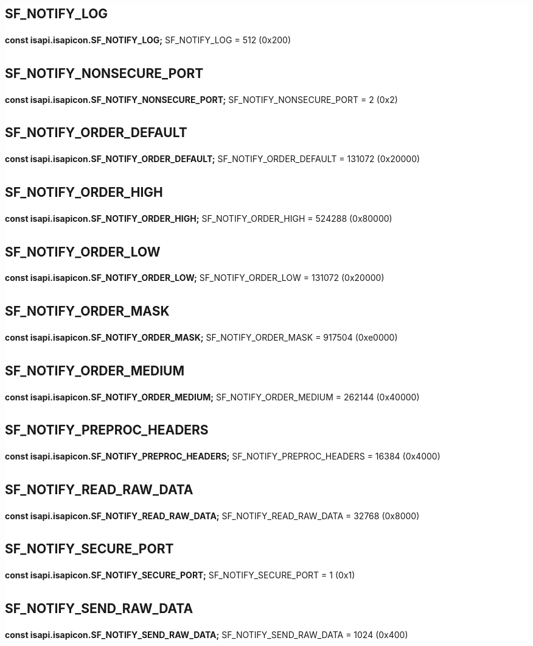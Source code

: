 ## SF\_NOTIFY\_LOG
 **const isapi\.isapicon\.SF\_NOTIFY\_LOG;** 
SF\_NOTIFY\_LOG \= 512 \(0x200\)

## SF\_NOTIFY\_NONSECURE\_PORT
 **const isapi\.isapicon\.SF\_NOTIFY\_NONSECURE\_PORT;** 
SF\_NOTIFY\_NONSECURE\_PORT \= 2 \(0x2\)

## SF\_NOTIFY\_ORDER\_DEFAULT
 **const isapi\.isapicon\.SF\_NOTIFY\_ORDER\_DEFAULT;** 
SF\_NOTIFY\_ORDER\_DEFAULT \= 131072 \(0x20000\)

## SF\_NOTIFY\_ORDER\_HIGH
 **const isapi\.isapicon\.SF\_NOTIFY\_ORDER\_HIGH;** 
SF\_NOTIFY\_ORDER\_HIGH \= 524288 \(0x80000\)

## SF\_NOTIFY\_ORDER\_LOW
 **const isapi\.isapicon\.SF\_NOTIFY\_ORDER\_LOW;** 
SF\_NOTIFY\_ORDER\_LOW \= 131072 \(0x20000\)

## SF\_NOTIFY\_ORDER\_MASK
 **const isapi\.isapicon\.SF\_NOTIFY\_ORDER\_MASK;** 
SF\_NOTIFY\_ORDER\_MASK \= 917504 \(0xe0000\)

## SF\_NOTIFY\_ORDER\_MEDIUM
 **const isapi\.isapicon\.SF\_NOTIFY\_ORDER\_MEDIUM;** 
SF\_NOTIFY\_ORDER\_MEDIUM \= 262144 \(0x40000\)

## SF\_NOTIFY\_PREPROC\_HEADERS
 **const isapi\.isapicon\.SF\_NOTIFY\_PREPROC\_HEADERS;** 
SF\_NOTIFY\_PREPROC\_HEADERS \= 16384 \(0x4000\)

## SF\_NOTIFY\_READ\_RAW\_DATA
 **const isapi\.isapicon\.SF\_NOTIFY\_READ\_RAW\_DATA;** 
SF\_NOTIFY\_READ\_RAW\_DATA \= 32768 \(0x8000\)

## SF\_NOTIFY\_SECURE\_PORT
 **const isapi\.isapicon\.SF\_NOTIFY\_SECURE\_PORT;** 
SF\_NOTIFY\_SECURE\_PORT \= 1 \(0x1\)

## SF\_NOTIFY\_SEND\_RAW\_DATA
 **const isapi\.isapicon\.SF\_NOTIFY\_SEND\_RAW\_DATA;** 
SF\_NOTIFY\_SEND\_RAW\_DATA \= 1024 \(0x400\)

